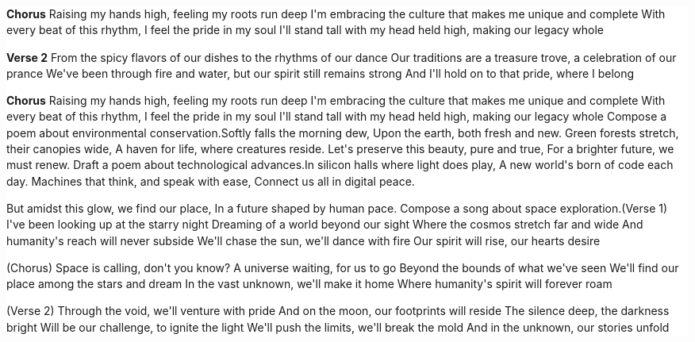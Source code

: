 **Chorus**
Raising my hands high, feeling my roots run deep
I'm embracing the culture that makes me unique and complete
With every beat of this rhythm, I feel the pride in my soul
I'll stand tall with my head held high, making our legacy whole

**Verse 2**
From the spicy flavors of our dishes to the rhythms of our dance
Our traditions are a treasure trove, a celebration of our prance
We've been through fire and water, but our spirit still remains strong
And I'll hold on to that pride, where I belong

**Chorus**
Raising my hands high, feeling my roots run deep
I'm embracing the culture that makes me unique and complete
With every beat of this rhythm, I feel the pride in my soul
I'll stand tall with my head held high, making our legacy whole<end>
Compose a poem about environmental conservation.<start>Softly falls the morning dew,
Upon the earth, both fresh and new.
Green forests stretch, their canopies wide,
A haven for life, where creatures reside.
Let's preserve this beauty, pure and true,
For a brighter future, we must renew.<end>
Draft a poem about technological advances.<start>In silicon halls where light does play,
A new world's born of code each day.
Machines that think, and speak with ease,
Connect us all in digital peace.

But amidst this glow, we find our place,
In a future shaped by human pace.<end>
Compose a song about space exploration.<start>(Verse 1)
I've been looking up at the starry night
Dreaming of a world beyond our sight
Where the cosmos stretch far and wide
And humanity's reach will never subside
We'll chase the sun, we'll dance with fire
Our spirit will rise, our hearts desire

(Chorus)
Space is calling, don't you know?
A universe waiting, for us to go
Beyond the bounds of what we've seen
We'll find our place among the stars and dream
In the vast unknown, we'll make it home
Where humanity's spirit will forever roam

(Verse 2)
Through the void, we'll venture with pride
And on the moon, our footprints will reside
The silence deep, the darkness bright
Will be our challenge, to ignite the light
We'll push the limits, we'll break the mold
And in the unknown, our stories unfold
